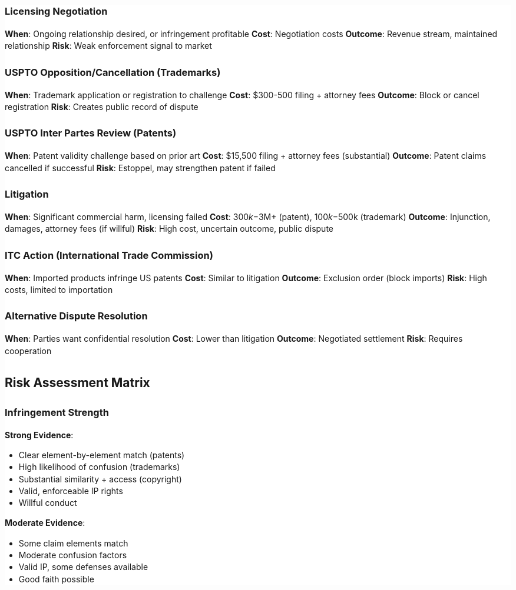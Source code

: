### Licensing Negotiation
**When**: Ongoing relationship desired, or infringement profitable
**Cost**: Negotiation costs
**Outcome**: Revenue stream, maintained relationship
**Risk**: Weak enforcement signal to market

### USPTO Opposition/Cancellation (Trademarks)
**When**: Trademark application or registration to challenge
**Cost**: $300-500 filing + attorney fees
**Outcome**: Block or cancel registration
**Risk**: Creates public record of dispute

### USPTO Inter Partes Review (Patents)
**When**: Patent validity challenge based on prior art
**Cost**: $15,500 filing + attorney fees (substantial)
**Outcome**: Patent claims cancelled if successful
**Risk**: Estoppel, may strengthen patent if failed

### Litigation
**When**: Significant commercial harm, licensing failed
**Cost**: $300k-$3M+ (patent), $100k-$500k (trademark)
**Outcome**: Injunction, damages, attorney fees (if willful)
**Risk**: High cost, uncertain outcome, public dispute

### ITC Action (International Trade Commission)
**When**: Imported products infringe US patents
**Cost**: Similar to litigation
**Outcome**: Exclusion order (block imports)
**Risk**: High costs, limited to importation

### Alternative Dispute Resolution
**When**: Parties want confidential resolution
**Cost**: Lower than litigation
**Outcome**: Negotiated settlement
**Risk**: Requires cooperation

## Risk Assessment Matrix

### Infringement Strength
**Strong Evidence**:
- Clear element-by-element match (patents)
- High likelihood of confusion (trademarks)
- Substantial similarity + access (copyright)
- Valid, enforceable IP rights
- Willful conduct

**Moderate Evidence**:
- Some claim elements match
- Moderate confusion factors
- Valid IP, some defenses available
- Good faith possible
